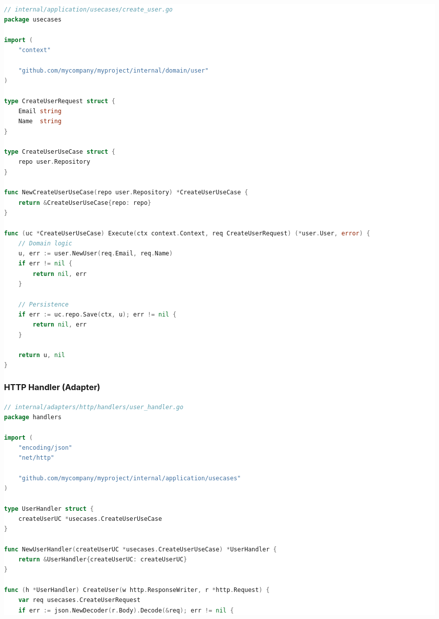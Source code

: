 ```go
// internal/application/usecases/create_user.go
package usecases

import (
    "context"

    "github.com/mycompany/myproject/internal/domain/user"
)

type CreateUserRequest struct {
    Email string
    Name  string
}

type CreateUserUseCase struct {
    repo user.Repository
}

func NewCreateUserUseCase(repo user.Repository) *CreateUserUseCase {
    return &CreateUserUseCase{repo: repo}
}

func (uc *CreateUserUseCase) Execute(ctx context.Context, req CreateUserRequest) (*user.User, error) {
    // Domain logic
    u, err := user.NewUser(req.Email, req.Name)
    if err != nil {
        return nil, err
    }

    // Persistence
    if err := uc.repo.Save(ctx, u); err != nil {
        return nil, err
    }

    return u, nil
}
```

### HTTP Handler (Adapter)

```go
// internal/adapters/http/handlers/user_handler.go
package handlers

import (
    "encoding/json"
    "net/http"

    "github.com/mycompany/myproject/internal/application/usecases"
)

type UserHandler struct {
    createUserUC *usecases.CreateUserUseCase
}

func NewUserHandler(createUserUC *usecases.CreateUserUseCase) *UserHandler {
    return &UserHandler{createUserUC: createUserUC}
}

func (h *UserHandler) CreateUser(w http.ResponseWriter, r *http.Request) {
    var req usecases.CreateUserRequest
    if err := json.NewDecoder(r.Body).Decode(&req); err != nil {
```